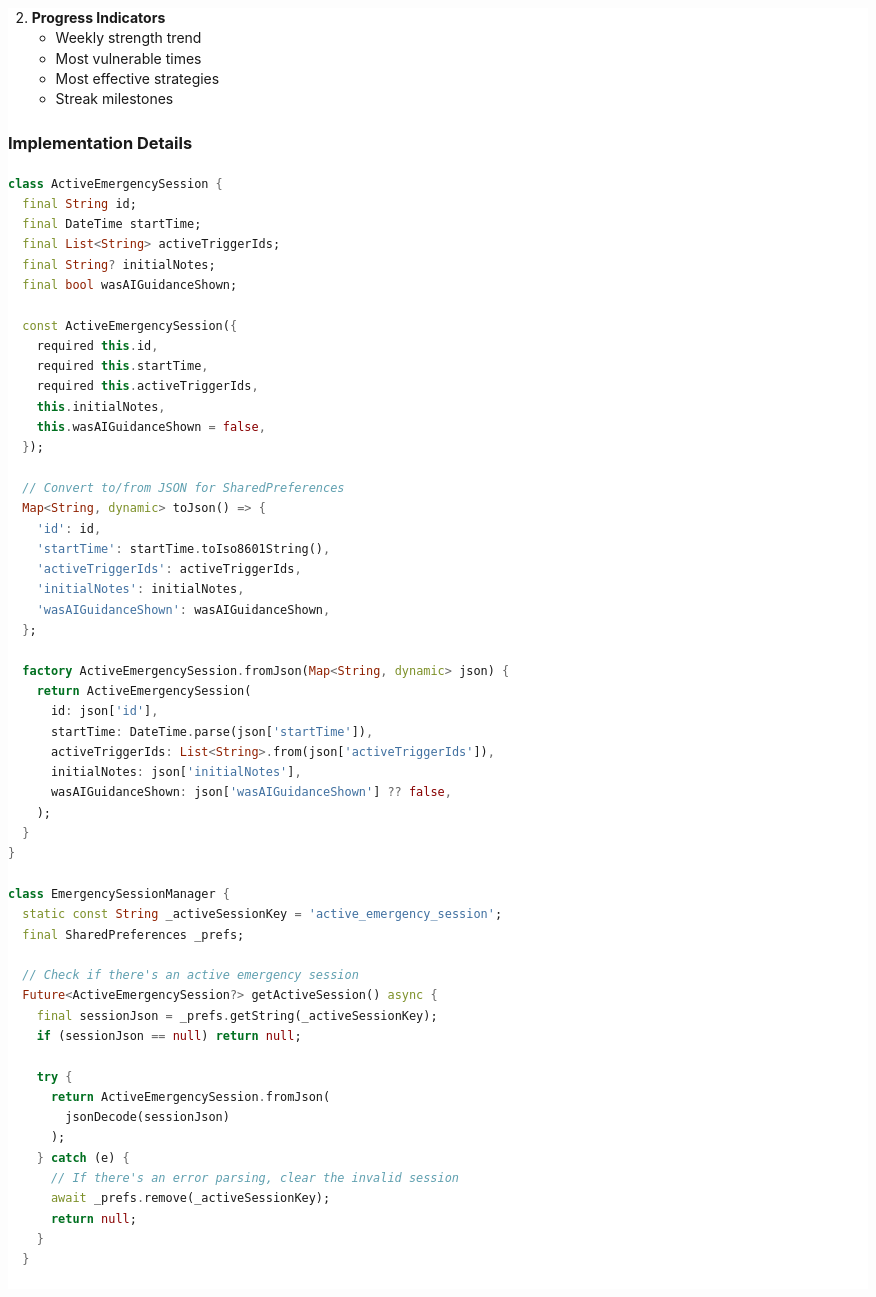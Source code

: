 2. **Progress Indicators**
   - Weekly strength trend
   - Most vulnerable times
   - Most effective strategies
   - Streak milestones

### Implementation Details

```dart
class ActiveEmergencySession {
  final String id;
  final DateTime startTime;
  final List<String> activeTriggerIds;
  final String? initialNotes;
  final bool wasAIGuidanceShown;
  
  const ActiveEmergencySession({
    required this.id,
    required this.startTime,
    required this.activeTriggerIds,
    this.initialNotes,
    this.wasAIGuidanceShown = false,
  });

  // Convert to/from JSON for SharedPreferences
  Map<String, dynamic> toJson() => {
    'id': id,
    'startTime': startTime.toIso8601String(),
    'activeTriggerIds': activeTriggerIds,
    'initialNotes': initialNotes,
    'wasAIGuidanceShown': wasAIGuidanceShown,
  };

  factory ActiveEmergencySession.fromJson(Map<String, dynamic> json) {
    return ActiveEmergencySession(
      id: json['id'],
      startTime: DateTime.parse(json['startTime']),
      activeTriggerIds: List<String>.from(json['activeTriggerIds']),
      initialNotes: json['initialNotes'],
      wasAIGuidanceShown: json['wasAIGuidanceShown'] ?? false,
    );
  }
}

class EmergencySessionManager {
  static const String _activeSessionKey = 'active_emergency_session';
  final SharedPreferences _prefs;
  
  // Check if there's an active emergency session
  Future<ActiveEmergencySession?> getActiveSession() async {
    final sessionJson = _prefs.getString(_activeSessionKey);
    if (sessionJson == null) return null;
    
    try {
      return ActiveEmergencySession.fromJson(
        jsonDecode(sessionJson)
      );
    } catch (e) {
      // If there's an error parsing, clear the invalid session
      await _prefs.remove(_activeSessionKey);
      return null;
    }
  }
  
```
